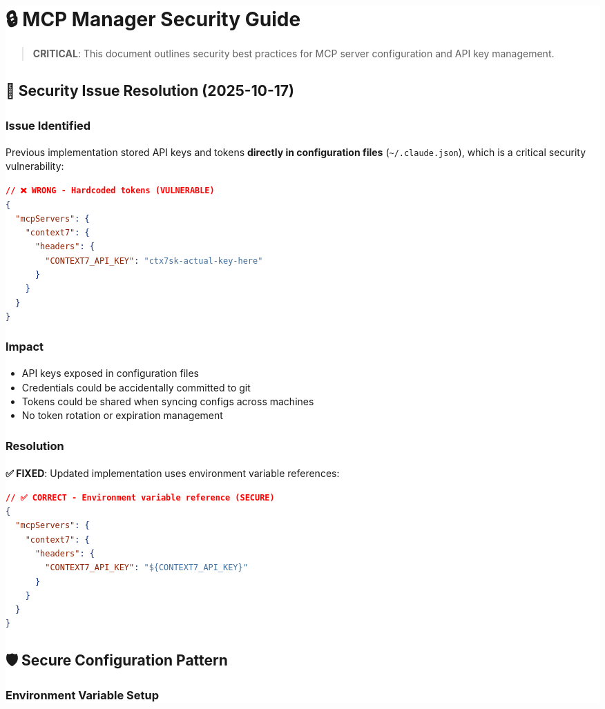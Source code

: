 # 🔒 MCP Manager Security Guide

> **CRITICAL**: This document outlines security best practices for MCP server configuration and API key management.

## 🚨 Security Issue Resolution (2025-10-17)

### Issue Identified
Previous implementation stored API keys and tokens **directly in configuration files** (`~/.claude.json`), which is a critical security vulnerability:

```json
// ❌ WRONG - Hardcoded tokens (VULNERABLE)
{
  "mcpServers": {
    "context7": {
      "headers": {
        "CONTEXT7_API_KEY": "ctx7sk-actual-key-here"
      }
    }
  }
}
```

### Impact
- API keys exposed in configuration files
- Credentials could be accidentally committed to git
- Tokens could be shared when syncing configs across machines
- No token rotation or expiration management

### Resolution
**✅ FIXED**: Updated implementation uses environment variable references:

```json
// ✅ CORRECT - Environment variable reference (SECURE)
{
  "mcpServers": {
    "context7": {
      "headers": {
        "CONTEXT7_API_KEY": "${CONTEXT7_API_KEY}"
      }
    }
  }
}
```

## 🛡️ Secure Configuration Pattern

### Environment Variable Setup
